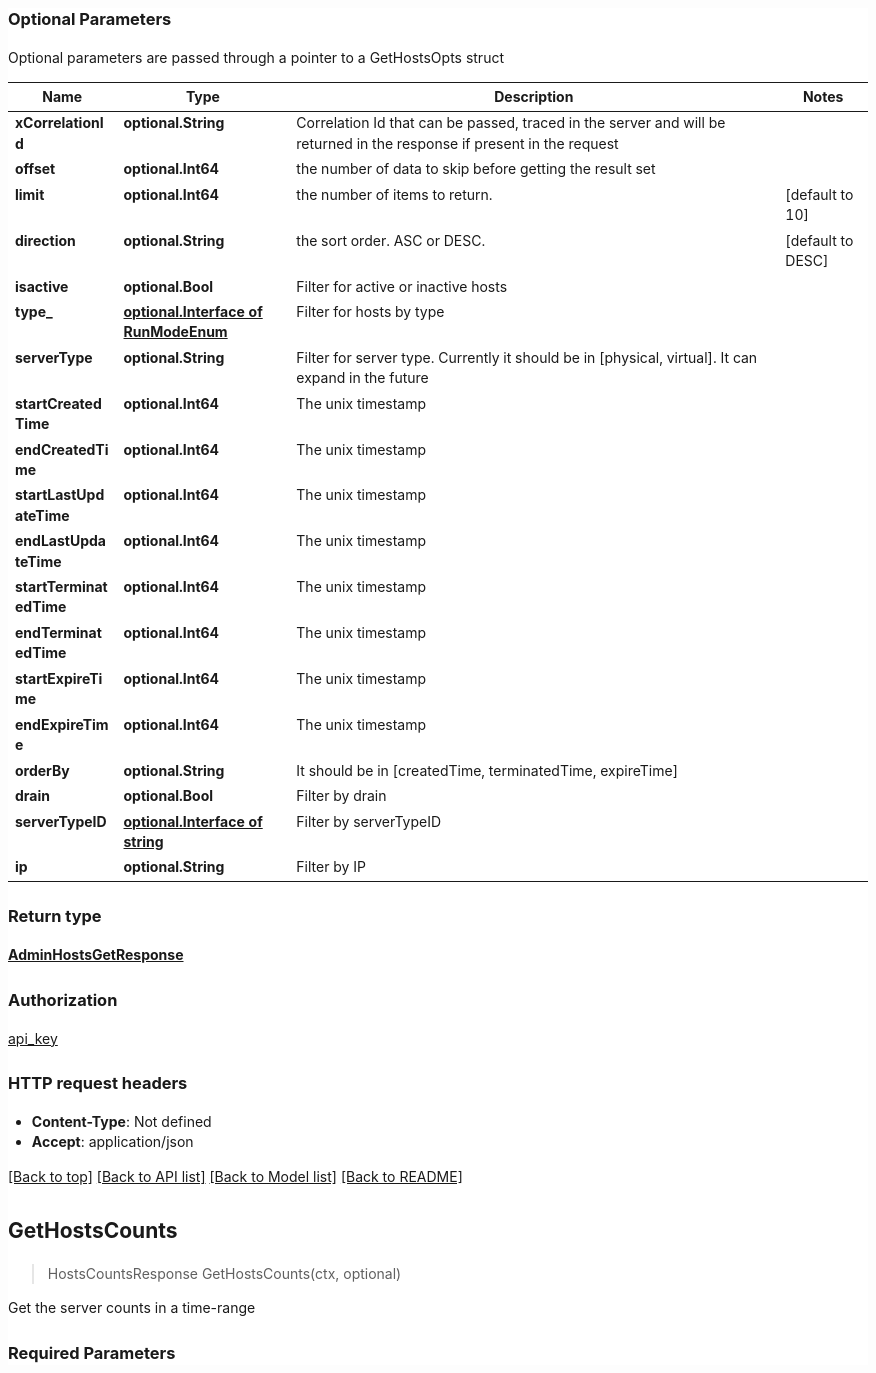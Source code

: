 ### Optional Parameters

Optional parameters are passed through a pointer to a GetHostsOpts struct


Name | Type | Description  | Notes
------------- | ------------- | ------------- | -------------
 **xCorrelationId** | **optional.String**| Correlation Id that can be passed, traced in the server and will be returned in the response if present in the request | 
 **offset** | **optional.Int64**| the number of data to skip before getting the result set | 
 **limit** | **optional.Int64**| the number of items to return. | [default to 10]
 **direction** | **optional.String**| the sort order.  ASC or DESC. | [default to DESC]
 **isactive** | **optional.Bool**| Filter for active or inactive hosts | 
 **type_** | [**optional.Interface of RunModeEnum**](.md)| Filter for hosts by type | 
 **serverType** | **optional.String**| Filter for server type. Currently it should be in [physical, virtual]. It can expand in the future | 
 **startCreatedTime** | **optional.Int64**| The unix timestamp | 
 **endCreatedTime** | **optional.Int64**| The unix timestamp | 
 **startLastUpdateTime** | **optional.Int64**| The unix timestamp | 
 **endLastUpdateTime** | **optional.Int64**| The unix timestamp | 
 **startTerminatedTime** | **optional.Int64**| The unix timestamp | 
 **endTerminatedTime** | **optional.Int64**| The unix timestamp | 
 **startExpireTime** | **optional.Int64**| The unix timestamp | 
 **endExpireTime** | **optional.Int64**| The unix timestamp | 
 **orderBy** | **optional.String**| It should be in [createdTime, terminatedTime, expireTime] | 
 **drain** | **optional.Bool**| Filter by drain | 
 **serverTypeID** | [**optional.Interface of string**](.md)| Filter by serverTypeID | 
 **ip** | **optional.String**| Filter by IP | 

### Return type

[**AdminHostsGetResponse**](AdminHostsGetResponse.md)

### Authorization

[api_key](../README.md#api_key)

### HTTP request headers

- **Content-Type**: Not defined
- **Accept**: application/json

[[Back to top]](#) [[Back to API list]](../README.md#documentation-for-api-endpoints)
[[Back to Model list]](../README.md#documentation-for-models)
[[Back to README]](../README.md)


## GetHostsCounts

> HostsCountsResponse GetHostsCounts(ctx, optional)

Get the server counts in a time-range

### Required Parameters
